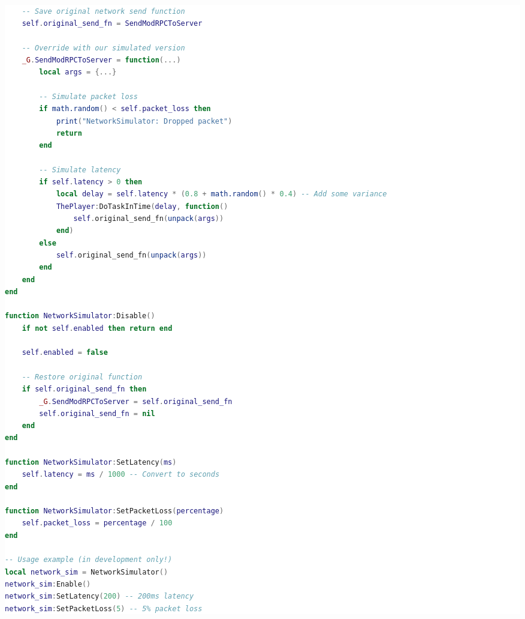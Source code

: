 ```lua
    -- Save original network send function
    self.original_send_fn = SendModRPCToServer
    
    -- Override with our simulated version
    _G.SendModRPCToServer = function(...)
        local args = {...}
        
        -- Simulate packet loss
        if math.random() < self.packet_loss then
            print("NetworkSimulator: Dropped packet")
            return
        end
        
        -- Simulate latency
        if self.latency > 0 then
            local delay = self.latency * (0.8 + math.random() * 0.4) -- Add some variance
            ThePlayer:DoTaskInTime(delay, function()
                self.original_send_fn(unpack(args))
            end)
        else
            self.original_send_fn(unpack(args))
        end
    end
end

function NetworkSimulator:Disable()
    if not self.enabled then return end
    
    self.enabled = false
    
    -- Restore original function
    if self.original_send_fn then
        _G.SendModRPCToServer = self.original_send_fn
        self.original_send_fn = nil
    end
end

function NetworkSimulator:SetLatency(ms)
    self.latency = ms / 1000 -- Convert to seconds
end

function NetworkSimulator:SetPacketLoss(percentage)
    self.packet_loss = percentage / 100
end

-- Usage example (in development only!)
local network_sim = NetworkSimulator()
network_sim:Enable()
network_sim:SetLatency(200) -- 200ms latency
network_sim:SetPacketLoss(5) -- 5% packet loss
```
